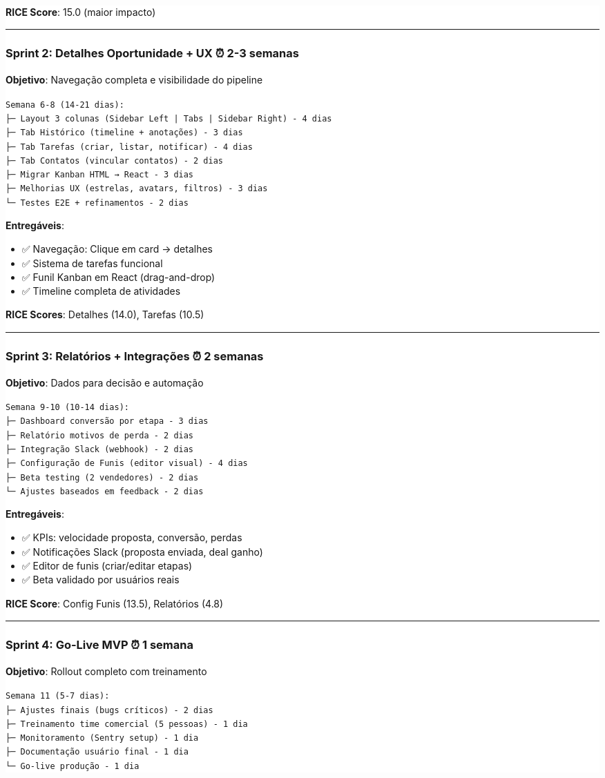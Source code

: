 **RICE Score**: 15.0 (maior impacto)

---

### **Sprint 2: Detalhes Oportunidade + UX** ⏰ 2-3 semanas
**Objetivo**: Navegação completa e visibilidade do pipeline

```
Semana 6-8 (14-21 dias):
├─ Layout 3 colunas (Sidebar Left | Tabs | Sidebar Right) - 4 dias
├─ Tab Histórico (timeline + anotações) - 3 dias
├─ Tab Tarefas (criar, listar, notificar) - 4 dias
├─ Tab Contatos (vincular contatos) - 2 dias
├─ Migrar Kanban HTML → React - 3 dias
├─ Melhorias UX (estrelas, avatars, filtros) - 3 dias
└─ Testes E2E + refinamentos - 2 dias
```

**Entregáveis**:
- ✅ Navegação: Clique em card → detalhes
- ✅ Sistema de tarefas funcional
- ✅ Funil Kanban em React (drag-and-drop)
- ✅ Timeline completa de atividades

**RICE Scores**: Detalhes (14.0), Tarefas (10.5)

---

### **Sprint 3: Relatórios + Integrações** ⏰ 2 semanas
**Objetivo**: Dados para decisão e automação

```
Semana 9-10 (10-14 dias):
├─ Dashboard conversão por etapa - 3 dias
├─ Relatório motivos de perda - 2 dias
├─ Integração Slack (webhook) - 2 dias
├─ Configuração de Funis (editor visual) - 4 dias
├─ Beta testing (2 vendedores) - 2 dias
└─ Ajustes baseados em feedback - 2 dias
```

**Entregáveis**:
- ✅ KPIs: velocidade proposta, conversão, perdas
- ✅ Notificações Slack (proposta enviada, deal ganho)
- ✅ Editor de funis (criar/editar etapas)
- ✅ Beta validado por usuários reais

**RICE Score**: Config Funis (13.5), Relatórios (4.8)

---

### **Sprint 4: Go-Live MVP** ⏰ 1 semana
**Objetivo**: Rollout completo com treinamento

```
Semana 11 (5-7 dias):
├─ Ajustes finais (bugs críticos) - 2 dias
├─ Treinamento time comercial (5 pessoas) - 1 dia
├─ Monitoramento (Sentry setup) - 1 dia
├─ Documentação usuário final - 1 dia
└─ Go-live produção - 1 dia
```
